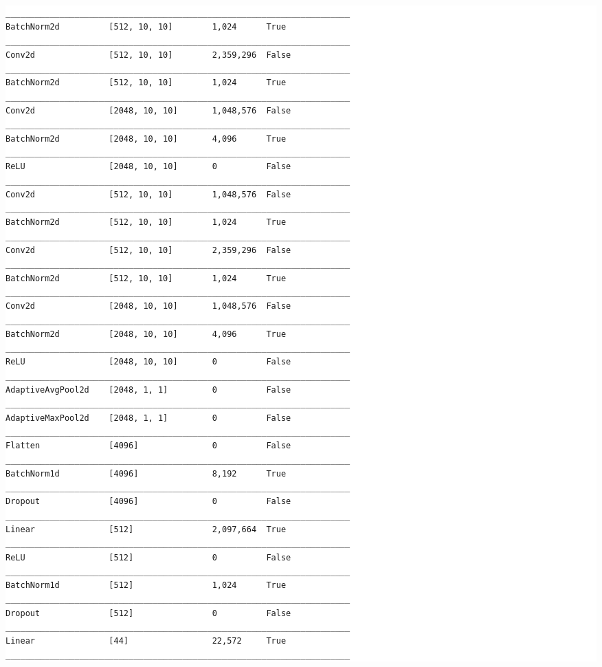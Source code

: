     ______________________________________________________________________
    BatchNorm2d          [512, 10, 10]        1,024      True      
    ______________________________________________________________________
    Conv2d               [512, 10, 10]        2,359,296  False     
    ______________________________________________________________________
    BatchNorm2d          [512, 10, 10]        1,024      True      
    ______________________________________________________________________
    Conv2d               [2048, 10, 10]       1,048,576  False     
    ______________________________________________________________________
    BatchNorm2d          [2048, 10, 10]       4,096      True      
    ______________________________________________________________________
    ReLU                 [2048, 10, 10]       0          False     
    ______________________________________________________________________
    Conv2d               [512, 10, 10]        1,048,576  False     
    ______________________________________________________________________
    BatchNorm2d          [512, 10, 10]        1,024      True      
    ______________________________________________________________________
    Conv2d               [512, 10, 10]        2,359,296  False     
    ______________________________________________________________________
    BatchNorm2d          [512, 10, 10]        1,024      True      
    ______________________________________________________________________
    Conv2d               [2048, 10, 10]       1,048,576  False     
    ______________________________________________________________________
    BatchNorm2d          [2048, 10, 10]       4,096      True      
    ______________________________________________________________________
    ReLU                 [2048, 10, 10]       0          False     
    ______________________________________________________________________
    AdaptiveAvgPool2d    [2048, 1, 1]         0          False     
    ______________________________________________________________________
    AdaptiveMaxPool2d    [2048, 1, 1]         0          False     
    ______________________________________________________________________
    Flatten              [4096]               0          False     
    ______________________________________________________________________
    BatchNorm1d          [4096]               8,192      True      
    ______________________________________________________________________
    Dropout              [4096]               0          False     
    ______________________________________________________________________
    Linear               [512]                2,097,664  True      
    ______________________________________________________________________
    ReLU                 [512]                0          False     
    ______________________________________________________________________
    BatchNorm1d          [512]                1,024      True      
    ______________________________________________________________________
    Dropout              [512]                0          False     
    ______________________________________________________________________
    Linear               [44]                 22,572     True      
    ______________________________________________________________________
    